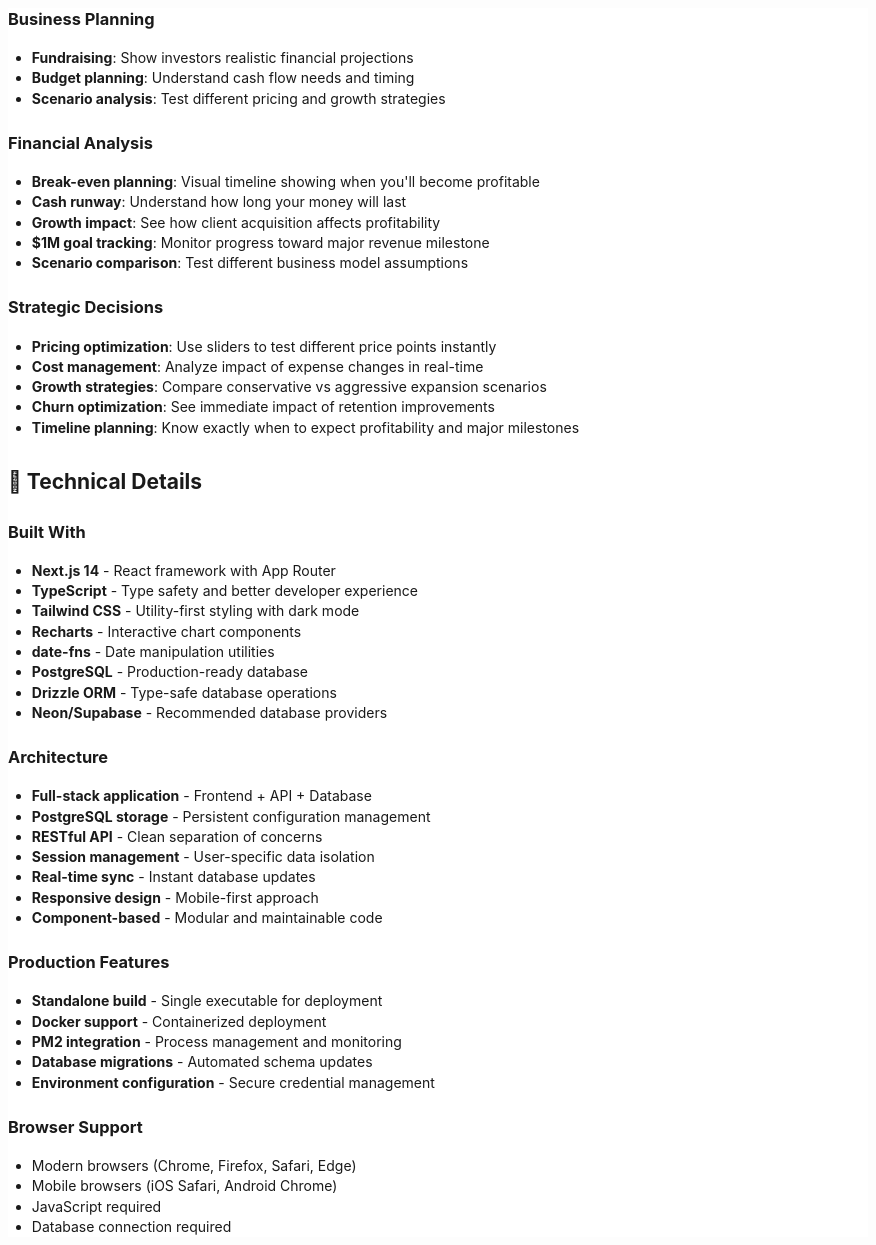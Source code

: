 ### Business Planning
- **Fundraising**: Show investors realistic financial projections
- **Budget planning**: Understand cash flow needs and timing
- **Scenario analysis**: Test different pricing and growth strategies

### Financial Analysis
- **Break-even planning**: Visual timeline showing when you'll become profitable
- **Cash runway**: Understand how long your money will last
- **Growth impact**: See how client acquisition affects profitability
- **$1M goal tracking**: Monitor progress toward major revenue milestone
- **Scenario comparison**: Test different business model assumptions

### Strategic Decisions
- **Pricing optimization**: Use sliders to test different price points instantly
- **Cost management**: Analyze impact of expense changes in real-time
- **Growth strategies**: Compare conservative vs aggressive expansion scenarios
- **Churn optimization**: See immediate impact of retention improvements
- **Timeline planning**: Know exactly when to expect profitability and major milestones

## 🔧 Technical Details

### Built With
- **Next.js 14** - React framework with App Router
- **TypeScript** - Type safety and better developer experience
- **Tailwind CSS** - Utility-first styling with dark mode
- **Recharts** - Interactive chart components
- **date-fns** - Date manipulation utilities
- **PostgreSQL** - Production-ready database
- **Drizzle ORM** - Type-safe database operations
- **Neon/Supabase** - Recommended database providers

### Architecture
- **Full-stack application** - Frontend + API + Database
- **PostgreSQL storage** - Persistent configuration management
- **RESTful API** - Clean separation of concerns
- **Session management** - User-specific data isolation
- **Real-time sync** - Instant database updates
- **Responsive design** - Mobile-first approach
- **Component-based** - Modular and maintainable code

### Production Features
- **Standalone build** - Single executable for deployment
- **Docker support** - Containerized deployment
- **PM2 integration** - Process management and monitoring
- **Database migrations** - Automated schema updates
- **Environment configuration** - Secure credential management

### Browser Support
- Modern browsers (Chrome, Firefox, Safari, Edge)
- Mobile browsers (iOS Safari, Android Chrome)
- JavaScript required
- Database connection required
